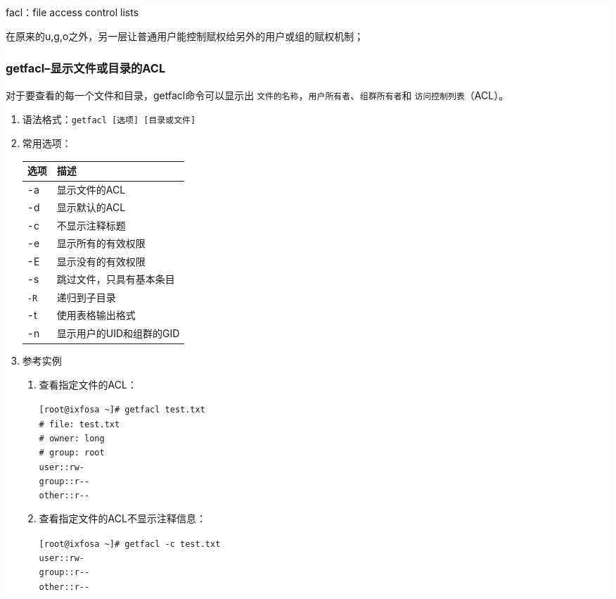 facl：file access control lists

在原来的u,g,o之外，另一层让普通用户能控制赋权给另外的用户或组的赋权机制；



### getfacl–显示文件或目录的ACL

对于要查看的每一个文件和目录，getfacl命令可以显示出 `文件的名称`，`用户所有者`、`组群所有者`和 `访问控制列表`（ACL）。

1. 语法格式：`getfacl [选项] [目录或文件]`

2. 常用选项：

   | 选项 | 描述                     |
   | ---- | ------------------------ |
   | -a   | 显示文件的ACL            |
   | -d   | 显示默认的ACL            |
   | -c   | 不显示注释标题           |
   | -e   | 显示所有的有效权限       |
   | -E   | 显示没有的有效权限       |
   | -s   | 跳过文件，只具有基本条目 |
   | `-R` | 递归到子目录             |
   | -t   | 使用表格输出格式         |
   | -n   | 显示用户的UID和组群的GID |

3. 参考实例

   1. 查看指定文件的ACL：

      ```shell
      [root@ixfosa ~]# getfacl test.txt 
      # file: test.txt
      # owner: long
      # group: root
      user::rw-
      group::r--
      other::r--
      ```

   2. 查看指定文件的ACL不显示注释信息：

      ```shell
      [root@ixfosa ~]# getfacl -c test.txt 
      user::rw-
      group::r--
      other::r--
      ```
